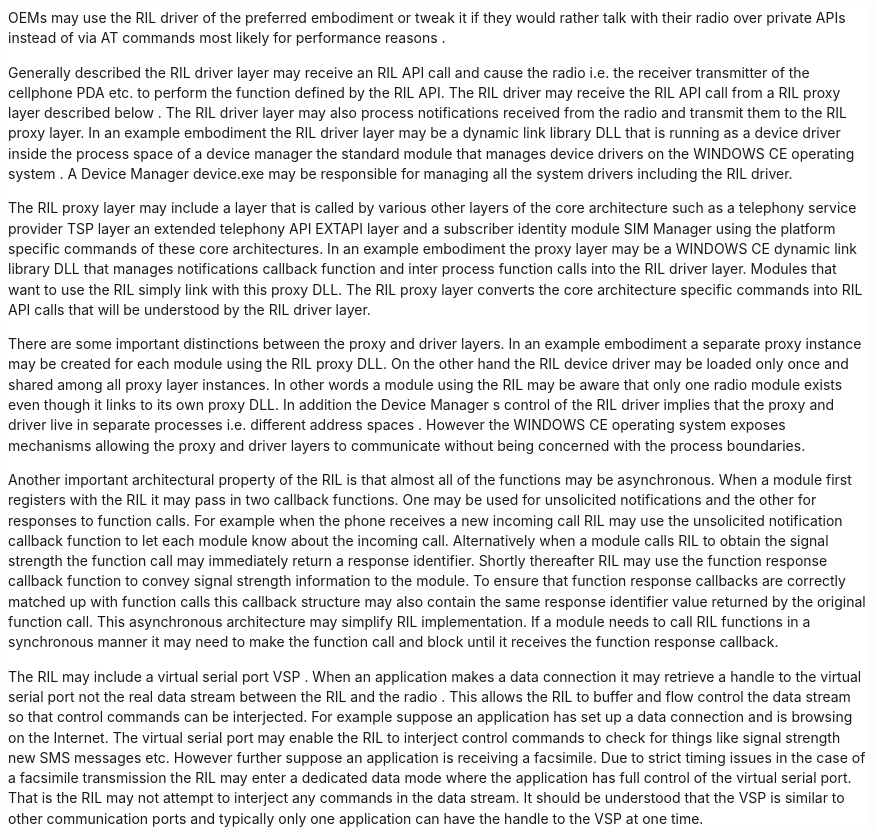 OEMs may use the RIL driver of the preferred embodiment or tweak it if they would rather talk with their radio over private APIs instead of via AT commands most likely for performance reasons .

Generally described the RIL driver layer may receive an RIL API call and cause the radio i.e. the receiver transmitter of the cellphone PDA etc. to perform the function defined by the RIL API. The RIL driver may receive the RIL API call from a RIL proxy layer described below . The RIL driver layer may also process notifications received from the radio and transmit them to the RIL proxy layer. In an example embodiment the RIL driver layer may be a dynamic link library DLL that is running as a device driver inside the process space of a device manager the standard module that manages device drivers on the WINDOWS CE operating system . A Device Manager device.exe may be responsible for managing all the system drivers including the RIL driver.

The RIL proxy layer may include a layer that is called by various other layers of the core architecture such as a telephony service provider TSP layer an extended telephony API EXTAPI layer and a subscriber identity module SIM Manager using the platform specific commands of these core architectures. In an example embodiment the proxy layer may be a WINDOWS CE dynamic link library DLL that manages notifications callback function and inter process function calls into the RIL driver layer. Modules that want to use the RIL simply link with this proxy DLL. The RIL proxy layer converts the core architecture specific commands into RIL API calls that will be understood by the RIL driver layer.

There are some important distinctions between the proxy and driver layers. In an example embodiment a separate proxy instance may be created for each module using the RIL proxy DLL. On the other hand the RIL device driver may be loaded only once and shared among all proxy layer instances. In other words a module using the RIL may be aware that only one radio module exists even though it links to its own proxy DLL. In addition the Device Manager s control of the RIL driver implies that the proxy and driver live in separate processes i.e. different address spaces . However the WINDOWS CE operating system exposes mechanisms allowing the proxy and driver layers to communicate without being concerned with the process boundaries.

Another important architectural property of the RIL is that almost all of the functions may be asynchronous. When a module first registers with the RIL it may pass in two callback functions. One may be used for unsolicited notifications and the other for responses to function calls. For example when the phone receives a new incoming call RIL may use the unsolicited notification callback function to let each module know about the incoming call. Alternatively when a module calls RIL to obtain the signal strength the function call may immediately return a response identifier. Shortly thereafter RIL may use the function response callback function to convey signal strength information to the module. To ensure that function response callbacks are correctly matched up with function calls this callback structure may also contain the same response identifier value returned by the original function call. This asynchronous architecture may simplify RIL implementation. If a module needs to call RIL functions in a synchronous manner it may need to make the function call and block until it receives the function response callback.

The RIL may include a virtual serial port VSP . When an application makes a data connection it may retrieve a handle to the virtual serial port not the real data stream between the RIL and the radio . This allows the RIL to buffer and flow control the data stream so that control commands can be interjected. For example suppose an application has set up a data connection and is browsing on the Internet. The virtual serial port may enable the RIL to interject control commands to check for things like signal strength new SMS messages etc. However further suppose an application is receiving a facsimile. Due to strict timing issues in the case of a facsimile transmission the RIL may enter a dedicated data mode where the application has full control of the virtual serial port. That is the RIL may not attempt to interject any commands in the data stream. It should be understood that the VSP is similar to other communication ports and typically only one application can have the handle to the VSP at one time.
